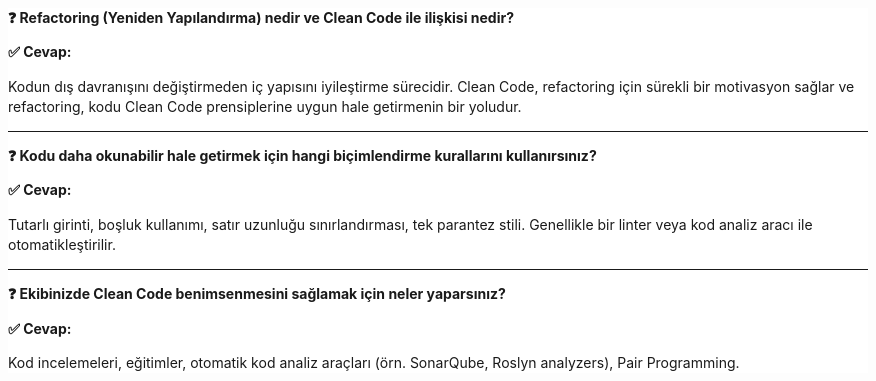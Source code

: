 **❓ Refactoring (Yeniden Yapılandırma) nedir ve Clean Code ile ilişkisi nedir?**

**✅ Cevap:**

Kodun dış davranışını değiştirmeden iç yapısını iyileştirme sürecidir. Clean Code, refactoring için sürekli bir motivasyon sağlar ve refactoring, kodu Clean Code prensiplerine uygun hale getirmenin bir yoludur.

---

**❓ Kodu daha okunabilir hale getirmek için hangi biçimlendirme kurallarını kullanırsınız?**

**✅ Cevap:**

Tutarlı girinti, boşluk kullanımı, satır uzunluğu sınırlandırması, tek parantez stili. Genellikle bir linter veya kod analiz aracı ile otomatikleştirilir.

---

**❓ Ekibinizde Clean Code benimsenmesini sağlamak için neler yaparsınız?**

**✅ Cevap:**

Kod incelemeleri, eğitimler, otomatik kod analiz araçları (örn. SonarQube, Roslyn analyzers), Pair Programming.

